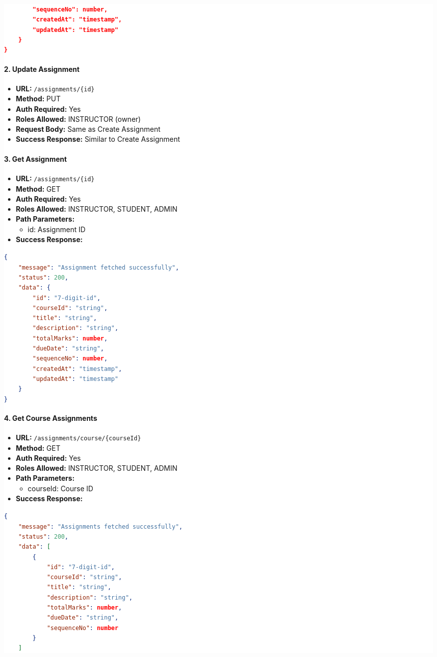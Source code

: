 ```json
        "sequenceNo": number,
        "createdAt": "timestamp",
        "updatedAt": "timestamp"
    }
}
```

#### 2. Update Assignment
- **URL:** `/assignments/{id}`
- **Method:** PUT
- **Auth Required:** Yes
- **Roles Allowed:** INSTRUCTOR (owner)
- **Request Body:** Same as Create Assignment
- **Success Response:** Similar to Create Assignment

#### 3. Get Assignment
- **URL:** `/assignments/{id}`
- **Method:** GET
- **Auth Required:** Yes
- **Roles Allowed:** INSTRUCTOR, STUDENT, ADMIN
- **Path Parameters:** 
  - id: Assignment ID
- **Success Response:**
```json
{
    "message": "Assignment fetched successfully",
    "status": 200,
    "data": {
        "id": "7-digit-id",
        "courseId": "string",
        "title": "string",
        "description": "string",
        "totalMarks": number,
        "dueDate": "string",
        "sequenceNo": number,
        "createdAt": "timestamp",
        "updatedAt": "timestamp"
    }
}
```

#### 4. Get Course Assignments
- **URL:** `/assignments/course/{courseId}`
- **Method:** GET
- **Auth Required:** Yes
- **Roles Allowed:** INSTRUCTOR, STUDENT, ADMIN
- **Path Parameters:**
  - courseId: Course ID
- **Success Response:**
```json
{
    "message": "Assignments fetched successfully",
    "status": 200,
    "data": [
        {
            "id": "7-digit-id",
            "courseId": "string",
            "title": "string",
            "description": "string",
            "totalMarks": number,
            "dueDate": "string",
            "sequenceNo": number
        }
    ]
```